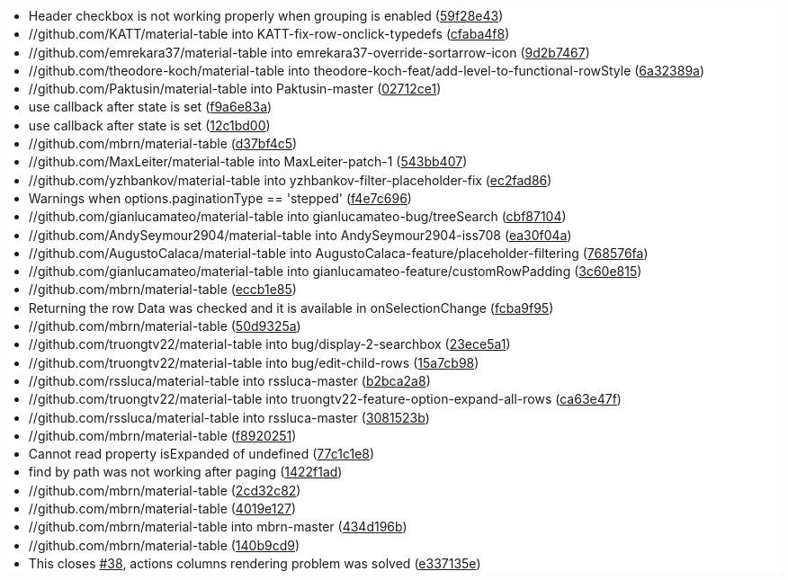 - Header checkbox is not working properly when grouping is enabled ([59f28e43](https://github.com/material-table-core/core/commit/59f28e4319a0a810c2d8725b114df9d49a6e1ea7))
- //github.com/KATT/material-table into KATT-fix-row-onclick-typedefs ([cfaba4f8](https://github.com/material-table-core/core/commit/cfaba4f83b98ed48ae9c4ae8b27effc848169355))
- //github.com/emrekara37/material-table into emrekara37-override-sortarrow-icon ([9d2b7467](https://github.com/material-table-core/core/commit/9d2b74670740647064f7acd56f55c47a0932b982))
- //github.com/theodore-koch/material-table into theodore-koch-feat/add-level-to-functional-rowStyle ([6a32389a](https://github.com/material-table-core/core/commit/6a32389ad572d44aa28d9d4861351f54e32dd0b8))
- //github.com/Paktusin/material-table into Paktusin-master ([02712ce1](https://github.com/material-table-core/core/commit/02712ce1ba4040cd99e50688785ae40b41466c65))
- use callback after state is set ([f9a6e83a](https://github.com/material-table-core/core/commit/f9a6e83a825717eeaf895ce799ca5baaae0a7311))
- use callback after state is set ([12c1bd00](https://github.com/material-table-core/core/commit/12c1bd00dc0d735018b00afee3b0ead2372501b8))
- //github.com/mbrn/material-table ([d37bf4c5](https://github.com/material-table-core/core/commit/d37bf4c585f7c0cc559b78601ef9d0576cb587e0))
- //github.com/MaxLeiter/material-table into MaxLeiter-patch-1 ([543bb407](https://github.com/material-table-core/core/commit/543bb407cfc27ec65f073bb9bec97b912014499c))
- //github.com/yzhbankov/material-table into yzhbankov-filter-placeholder-fix ([ec2fad86](https://github.com/material-table-core/core/commit/ec2fad86f64829e6c94063462e848f0b78603376))
- Warnings when options.paginationType == 'stepped' ([f4e7c696](https://github.com/material-table-core/core/commit/f4e7c6962c42e874a0b136bed105918fbcfe0022))
- //github.com/gianlucamateo/material-table into gianlucamateo-bug/treeSearch ([cbf87104](https://github.com/material-table-core/core/commit/cbf87104da323681f008323facf4641be1834033))
- //github.com/AndySeymour2904/material-table into AndySeymour2904-iss708 ([ea30f04a](https://github.com/material-table-core/core/commit/ea30f04a4409ec14ddc98ee325236b624ed84366))
- //github.com/AugustoCalaca/material-table into AugustoCalaca-feature/placeholder-filtering ([768576fa](https://github.com/material-table-core/core/commit/768576fa523835940e0f7430bf863fc4e64c0fa0))
- //github.com/gianlucamateo/material-table into gianlucamateo-feature/customRowPadding ([3c60e815](https://github.com/material-table-core/core/commit/3c60e81584094e83f8b9eee76318dc4edc1daf7a))
- //github.com/mbrn/material-table ([eccb1e85](https://github.com/material-table-core/core/commit/eccb1e857bcbbda3317d4079f08fa487428a1901))
- Returning the row Data was checked and it is available in onSelectionChange ([fcba9f95](https://github.com/material-table-core/core/commit/fcba9f9510cf3f9dea6e87171acc9a6aa5e8d2c5))
- //github.com/mbrn/material-table ([50d9325a](https://github.com/material-table-core/core/commit/50d9325a566295684615181b1320d884f2544a1b))
- //github.com/truongtv22/material-table into bug/display-2-searchbox ([23ece5a1](https://github.com/material-table-core/core/commit/23ece5a12c7b9c1cde46aa62120642cb13254749))
- //github.com/truongtv22/material-table into bug/edit-child-rows ([15a7cb98](https://github.com/material-table-core/core/commit/15a7cb98fabf3b30ea2c867ba3a3bbca571efe78))
- //github.com/rssluca/material-table into rssluca-master ([b2bca2a8](https://github.com/material-table-core/core/commit/b2bca2a87cd37c93f066eaf54d7a6646a693a5f9))
- //github.com/truongtv22/material-table into truongtv22-feature-option-expand-all-rows ([ca63e47f](https://github.com/material-table-core/core/commit/ca63e47fb7572ee06786525dc816245f968c39c0))
- //github.com/rssluca/material-table into rssluca-master ([3081523b](https://github.com/material-table-core/core/commit/3081523b8298e8482c0e8a96f33863c40f13a8ed))
- //github.com/mbrn/material-table ([f8920251](https://github.com/material-table-core/core/commit/f89202513638534e0560a04e97ed4363fcb0154d))
- Cannot read property isExpanded of undefined ([77c1c1e8](https://github.com/material-table-core/core/commit/77c1c1e89f464fc98a9fbd118ed8977a42e90cae))
- find by path was not working after paging ([1422f1ad](https://github.com/material-table-core/core/commit/1422f1ad6ceffdb624f05a90afc6f686834562e0))
- //github.com/mbrn/material-table ([2cd32c82](https://github.com/material-table-core/core/commit/2cd32c82bf75114d4fd7e08330156da1dbe8cc7e))
- //github.com/mbrn/material-table ([4019e127](https://github.com/material-table-core/core/commit/4019e1277bd4fae55c2bb1d3150cbc2df337b9f7))
- //github.com/mbrn/material-table into mbrn-master ([434d196b](https://github.com/material-table-core/core/commit/434d196be65762977ab622665059f388c7642cf0))
- //github.com/mbrn/material-table ([140b9cd9](https://github.com/material-table-core/core/commit/140b9cd952133277ac843a82e2cc972a8dbc6800))
- This closes [#38](https://github.com/material-table-core/core/pull/38), actions columns rendering problem was solved ([e337135e](https://github.com/material-table-core/core/commit/e337135e9881780d3057372d9a4fc8d0376361ee))